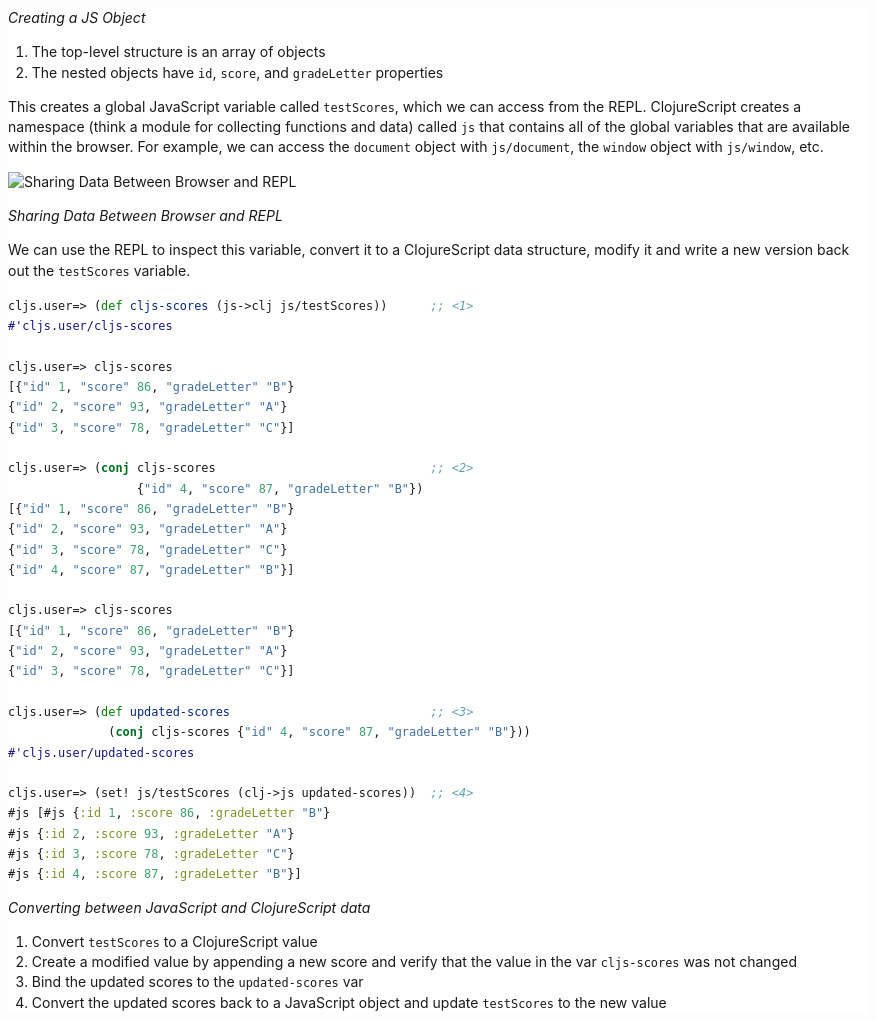 _Creating a JS Object_

1. The top-level structure is an array of objects
2. The nested objects have `id`, `score`, and `gradeLetter` properties

This creates a global JavaScript variable called `testScores`, which we can access from the REPL. ClojureScript creates a namespace (think a module for collecting functions and data) called `js` that contains all of the global variables that are available within the browser. For example, we can access the `document` object with `js/document`, the `window` object with `js/window`, etc.

![Sharing Data Between Browser and REPL](/img/lesson13/sharing-data.png)

_Sharing Data Between Browser and REPL_

We can use the REPL to inspect this variable, convert it to a ClojureScript data structure, modify it and write a new version back out the `testScores` variable.

```clojure
cljs.user=> (def cljs-scores (js->clj js/testScores))      ;; <1>
#'cljs.user/cljs-scores

cljs.user=> cljs-scores
[{"id" 1, "score" 86, "gradeLetter" "B"}
{"id" 2, "score" 93, "gradeLetter" "A"}
{"id" 3, "score" 78, "gradeLetter" "C"}]

cljs.user=> (conj cljs-scores                              ;; <2>
                  {"id" 4, "score" 87, "gradeLetter" "B"})
[{"id" 1, "score" 86, "gradeLetter" "B"}
{"id" 2, "score" 93, "gradeLetter" "A"}
{"id" 3, "score" 78, "gradeLetter" "C"}
{"id" 4, "score" 87, "gradeLetter" "B"}]

cljs.user=> cljs-scores
[{"id" 1, "score" 86, "gradeLetter" "B"}
{"id" 2, "score" 93, "gradeLetter" "A"}
{"id" 3, "score" 78, "gradeLetter" "C"}]

cljs.user=> (def updated-scores                            ;; <3>
              (conj cljs-scores {"id" 4, "score" 87, "gradeLetter" "B"}))
#'cljs.user/updated-scores

cljs.user=> (set! js/testScores (clj->js updated-scores))  ;; <4>
#js [#js {:id 1, :score 86, :gradeLetter "B"}
#js {:id 2, :score 93, :gradeLetter "A"}
#js {:id 3, :score 78, :gradeLetter "C"}
#js {:id 4, :score 87, :gradeLetter "B"}]
```

_Converting between JavaScript and ClojureScript data_

1. Convert `testScores` to a ClojureScript value
2. Create a modified value by appending a new score and verify that the value in the var `cljs-scores` was not changed
3. Bind the updated scores to the `updated-scores` var
4. Convert the updated scores back to a JavaScript object and update `testScores` to the new value
